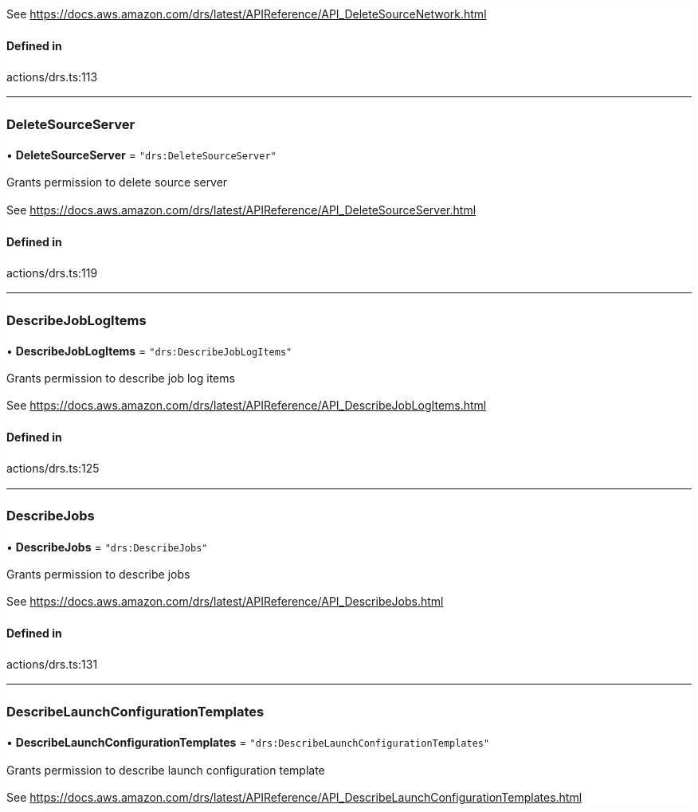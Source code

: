See https://docs.aws.amazon.com/drs/latest/APIReference/API_DeleteSourceNetwork.html

#### Defined in

actions/drs.ts:113

___

### DeleteSourceServer

• **DeleteSourceServer** = ``"drs:DeleteSourceServer"``

Grants permission to delete source server

See https://docs.aws.amazon.com/drs/latest/APIReference/API_DeleteSourceServer.html

#### Defined in

actions/drs.ts:119

___

### DescribeJobLogItems

• **DescribeJobLogItems** = ``"drs:DescribeJobLogItems"``

Grants permission to describe job log items

See https://docs.aws.amazon.com/drs/latest/APIReference/API_DescribeJobLogItems.html

#### Defined in

actions/drs.ts:125

___

### DescribeJobs

• **DescribeJobs** = ``"drs:DescribeJobs"``

Grants permission to describe jobs

See https://docs.aws.amazon.com/drs/latest/APIReference/API_DescribeJobs.html

#### Defined in

actions/drs.ts:131

___

### DescribeLaunchConfigurationTemplates

• **DescribeLaunchConfigurationTemplates** = ``"drs:DescribeLaunchConfigurationTemplates"``

Grants permission to describe launch configuration template

See https://docs.aws.amazon.com/drs/latest/APIReference/API_DescribeLaunchConfigurationTemplates.html
